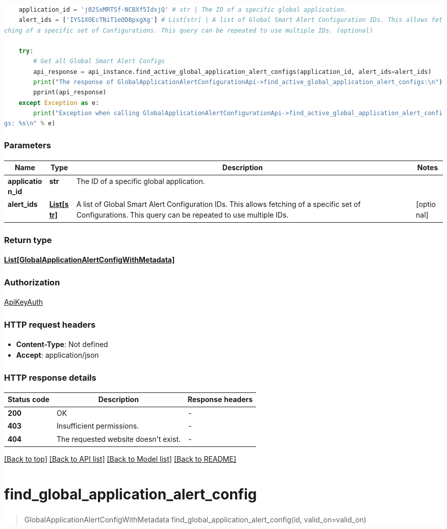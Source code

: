 ```python
    application_id = 'j02SxMRTSf-NCBXf5IdsjQ' # str | The ID of a specific global application.
    alert_ids = ['IYS1XOEcTNiT1eOD8pxgXg'] # List[str] | A list of Global Smart Alert Configuration IDs. This allows fetching of a specific set of Configurations. This query can be repeated to use multiple IDs. (optional)

    try:
        # Get all Global Smart Alert Configs
        api_response = api_instance.find_active_global_application_alert_configs(application_id, alert_ids=alert_ids)
        print("The response of GlobalApplicationAlertConfigurationApi->find_active_global_application_alert_configs:\n")
        pprint(api_response)
    except Exception as e:
        print("Exception when calling GlobalApplicationAlertConfigurationApi->find_active_global_application_alert_configs: %s\n" % e)
```



### Parameters


Name | Type | Description  | Notes
------------- | ------------- | ------------- | -------------
 **application_id** | **str**| The ID of a specific global application. | 
 **alert_ids** | [**List[str]**](str.md)| A list of Global Smart Alert Configuration IDs. This allows fetching of a specific set of Configurations. This query can be repeated to use multiple IDs. | [optional] 

### Return type

[**List[GlobalApplicationAlertConfigWithMetadata]**](GlobalApplicationAlertConfigWithMetadata.md)

### Authorization

[ApiKeyAuth](../README.md#ApiKeyAuth)

### HTTP request headers

 - **Content-Type**: Not defined
 - **Accept**: application/json

### HTTP response details

| Status code | Description | Response headers |
|-------------|-------------|------------------|
**200** | OK |  -  |
**403** | Insufficient permissions. |  -  |
**404** | The requested website doesn&#39;t exist. |  -  |

[[Back to top]](#) [[Back to API list]](../README.md#documentation-for-api-endpoints) [[Back to Model list]](../README.md#documentation-for-models) [[Back to README]](../README.md)

# **find_global_application_alert_config**
> GlobalApplicationAlertConfigWithMetadata find_global_application_alert_config(id, valid_on=valid_on)
